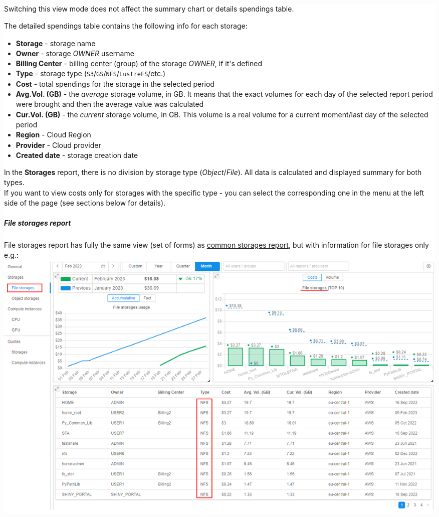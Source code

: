Switching this view mode does not affect the summary chart or details spendings table.

The detailed spendings table contains the following info for each storage:

- **Storage** - storage name
- **Owner** - storage _OWNER_ username
- **Billing Center** - billing center (group) of the storage _OWNER_, if it's defined
- **Type** - storage type (`S3`/`GS`/`NFS`/`LustreFS`/etc.)
- **Cost** - total spendings for the storage in the selected period
- **Avg.Vol. (GB)** - the _average_ storage volume, in GB. It means that the exact volumes for each day of the selected report period were brought and then the average value was calculated
- **Cur.Vol. (GB)** - the _current_ storage volume, in GB. This volume is a real volume for a current moment/last day of the selected period
- **Region** - Cloud Region
- **Provider** - Cloud provider
- **Created date** - storage creation date

In the **Storages** report, there is no division by storage type (_Object_/_File_). All data is calculated and displayed summary for both types.  
If you want to view costs only for storages with the specific type - you can select the corresponding one in the menu at the left side of the page (see sections below for details).  

##### File storages report

File storages report has fully the same view (set of forms) as [common storages report](#storages-report), but with information for file storages only e.g.:  
    ![CP_AppendixD](attachments/Costs_management_31.png)

